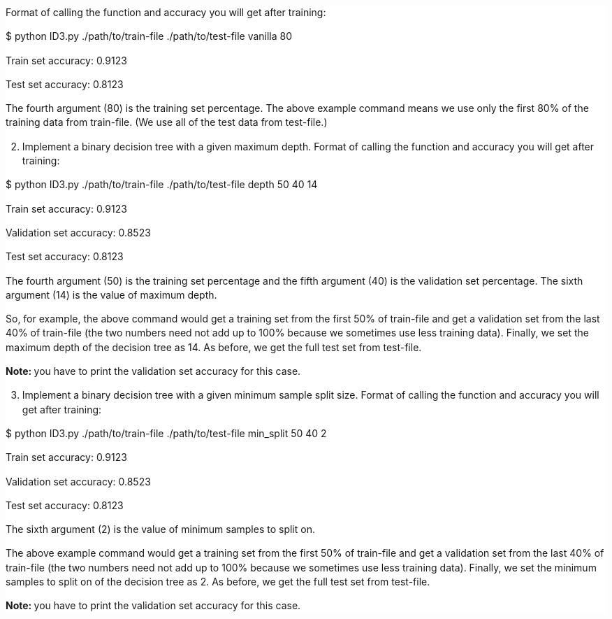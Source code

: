 </ol>

Format of calling the function and accuracy you will get after training:

$ python ID3.py ./path/to/train-file ./path/to/test-file vanilla 80

Train set accuracy: 0.9123

Test set accuracy: 0.8123

The fourth argument (80) is the training set percentage. The above example command means we use only the first 80% of the training data from train-file. (We use all of the test data from test-file.)

<ol start="2">

 <li>Implement a binary decision tree with a given maximum depth. Format of calling the function and accuracy you will get after training:</li>

</ol>

$ python ID3.py ./path/to/train-file ./path/to/test-file depth 50 40 14

Train set accuracy: 0.9123

Validation set accuracy: 0.8523

Test set accuracy: 0.8123

The fourth argument (50) is the training set percentage and the fifth argument (40) is the validation set percentage. The sixth argument (14) is the value of maximum depth.

So, for example, the above command would get a training set from the first 50% of train-file and get a validation set from the last 40% of train-file (the two numbers need not add up to 100% because we sometimes use less training data). Finally, we set the maximum depth of the decision tree as 14. As before, we get the full test set from test-file.

<strong>Note: </strong>you have to print the validation set accuracy for this case.

<ol start="3">

 <li>Implement a binary decision tree with a given minimum sample split size. Format of calling the function and accuracy you will get after training:</li>

</ol>

$ python ID3.py ./path/to/train-file ./path/to/test-file min_split 50 40 2

Train set accuracy: 0.9123

Validation set accuracy: 0.8523

Test set accuracy: 0.8123

The sixth argument (2) is the value of minimum samples to split on.

The above example command would get a training set from the first 50% of train-file and get a validation set from the last 40% of train-file (the two numbers need not add up to 100% because we sometimes use less training data). Finally, we set the minimum samples to split on of the decision tree as 2. As before, we get the full test set from test-file.

<strong>Note: </strong>you have to print the validation set accuracy for this case.

<ol start="4">

